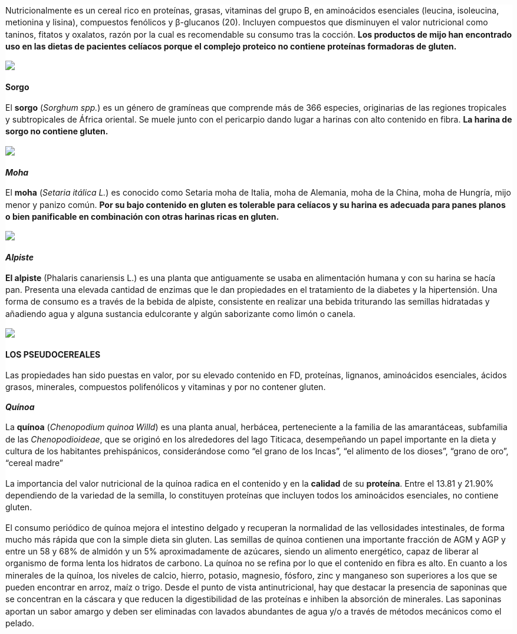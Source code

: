 Nutricionalmente es un cereal rico en proteínas, grasas, vitaminas del grupo B, en aminoácidos esenciales (leucina, isoleucina, metionina y lisina), compuestos fenólicos y β-glucanos (20). Incluyen compuestos que disminuyen el valor nutricional como taninos, fitatos y oxalatos, razón por la cual es recomendable su consumo tras la cocción. **Los productos de mijo han encontrado uso en las dietas de pacientes celíacos porque el complejo proteico no contiene proteínas formadoras de gluten.**

![](/mijo-todo-lo-que-necesitas-saber-de-este-saludable-cereal-sin-gluten.jpg)

**Sorgo**

El **sorgo** (_Sorghum spp._) es un género de gramíneas que comprende más de 366 especies, originarias de las regiones tropicales y subtropicales de África oriental. Se muele junto con el pericarpio dando lugar a harinas con alto contenido en fibra. **La harina de sorgo no contiene gluten.**

![](/sorgo-1024x494.jpg)

**_Moha_**

El **moha** (_Setaria itálica L._) es conocido como Setaria moha de Italia, moha de Alemania, moha de la China, moha de Hungría, mijo menor y panizo común. **Por su bajo contenido en gluten es tolerable para celíacos y su harina es adecuada para panes planos o bien panificable en combinación con otras harinas ricas en gluten.**

![](/s-l300.jpg)

  
**_Alpiste_**

**El alpiste** (Phalaris canariensis L.) es una planta que antiguamente se usaba en alimentación humana y con su harina se hacía pan. Presenta una elevada cantidad de enzimas que le dan propiedades en el tratamiento de la diabetes y la hipertensión. Una forma de consumo es a través de la bebida de alpiste, consistente en realizar una bebida triturando las semillas hidratadas y añadiendo agua y alguna sustancia edulcorante y algún saborizante como limón o canela.

![](/unnamed-1.jpg)

**LOS PSEUDOCEREALES**

Las propiedades han sido puestas en valor, por su elevado contenido en FD, proteínas, lignanos, aminoácidos esenciales, ácidos grasos, minerales, compuestos polifenólicos y vitaminas y por no contener gluten.

**_Quínoa_**

La **quínoa** (_Chenopodium quinoa Willd_) es una planta anual, herbácea, perteneciente a la familia de las amarantáceas, subfamilia de las _Chenopodioideae_, que se originó en los alrededores del lago Titicaca, desempeñando un papel importante en la dieta y cultura de los habitantes prehispánicos, considerándose como “el grano de los Incas”, “el alimento de los dioses”, “grano de oro”, “cereal madre”

La importancia del valor nutricional de la quínoa radica en el contenido y en la **calidad** de su **proteína**. Entre el 13.81 y 21.90% dependiendo de la variedad de la semilla, lo constituyen proteínas que incluyen todos los aminoácidos esenciales, no contiene gluten. 

El consumo periódico de quínoa mejora el intestino delgado y recuperan la normalidad de las vellosidades intestinales, de forma mucho más rápida que con la simple dieta sin gluten. Las semillas de quínoa contienen una importante fracción de AGM y AGP y entre un 58 y 68% de almidón y un 5% aproximadamente de azúcares, siendo un alimento energético, capaz de liberar al organismo de forma lenta los hidratos de carbono. La quínoa no se refina por lo que el contenido en fibra es alto. En cuanto a los minerales de la quínoa, los niveles de calcio, hierro, potasio, magnesio, fósforo, zinc y manganeso son superiores a los que se pueden encontrar en arroz, maíz o trigo. Desde el punto de vista antinutricional, hay que destacar la presencia de saponinas que se concentran en la cáscara y que reducen la digestibilidad de las proteínas e inhiben la absorción de minerales. Las saponinas aportan un sabor amargo y deben ser eliminadas con lavados abundantes de agua y/o a través de métodos mecánicos como el pelado.
